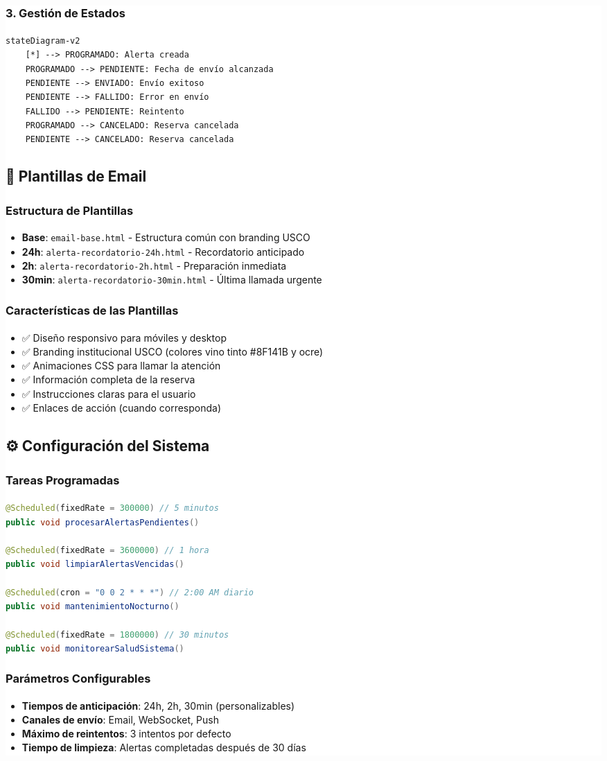 ### 3. Gestión de Estados
```mermaid
stateDiagram-v2
    [*] --> PROGRAMADO: Alerta creada
    PROGRAMADO --> PENDIENTE: Fecha de envío alcanzada
    PENDIENTE --> ENVIADO: Envío exitoso
    PENDIENTE --> FALLIDO: Error en envío
    FALLIDO --> PENDIENTE: Reintento
    PROGRAMADO --> CANCELADO: Reserva cancelada
    PENDIENTE --> CANCELADO: Reserva cancelada
```

## 📧 Plantillas de Email

### Estructura de Plantillas
- **Base**: `email-base.html` - Estructura común con branding USCO
- **24h**: `alerta-recordatorio-24h.html` - Recordatorio anticipado
- **2h**: `alerta-recordatorio-2h.html` - Preparación inmediata
- **30min**: `alerta-recordatorio-30min.html` - Última llamada urgente

### Características de las Plantillas
- ✅ Diseño responsivo para móviles y desktop
- ✅ Branding institucional USCO (colores vino tinto #8F141B y ocre)
- ✅ Animaciones CSS para llamar la atención
- ✅ Información completa de la reserva
- ✅ Instrucciones claras para el usuario
- ✅ Enlaces de acción (cuando corresponda)

## ⚙️ Configuración del Sistema

### Tareas Programadas
```java
@Scheduled(fixedRate = 300000) // 5 minutos
public void procesarAlertasPendientes()

@Scheduled(fixedRate = 3600000) // 1 hora  
public void limpiarAlertasVencidas()

@Scheduled(cron = "0 0 2 * * *") // 2:00 AM diario
public void mantenimientoNocturno()

@Scheduled(fixedRate = 1800000) // 30 minutos
public void monitorearSaludSistema()
```

### Parámetros Configurables
- **Tiempos de anticipación**: 24h, 2h, 30min (personalizables)
- **Canales de envío**: Email, WebSocket, Push
- **Máximo de reintentos**: 3 intentos por defecto
- **Tiempo de limpieza**: Alertas completadas después de 30 días
